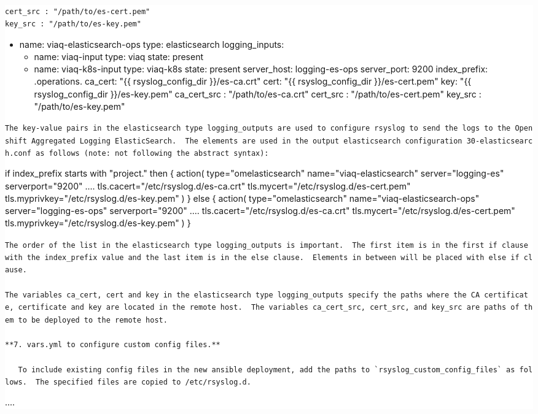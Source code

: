     cert_src : "/path/to/es-cert.pem"
    key_src : "/path/to/es-key.pem"
  - name: viaq-elasticsearch-ops
    type: elasticsearch
    logging_inputs:
      - name: viaq-input
        type: viaq
        state: present
      - name: viaq-k8s-input
        type: viaq-k8s
        state: present
    server_host: logging-es-ops
    server_port: 9200
    index_prefix: .operations.
    ca_cert: "{{ rsyslog_config_dir }}/es-ca.crt"
    cert: "{{ rsyslog_config_dir }}/es-cert.pem"
    key: "{{ rsyslog_config_dir }}/es-key.pem"
    ca_cert_src : "/path/to/es-ca.crt"
    cert_src : "/path/to/es-cert.pem"
    key_src : "/path/to/es-key.pem"
```
The key-value pairs in the elasticsearch type logging_outputs are used to configure rsyslog to send the logs to the Openshift Aggregated Logging ElasticSearch.  The elements are used in the output elasticsearch configuration 30-elasticsearch.conf as follows (note: not following the abstract syntax):
```
if index_prefix starts with "project." then {
  action( 
      type="omelasticsearch"
      name="viaq-elasticsearch"
      server="logging-es"
      serverport="9200"
      ....
      tls.cacert="/etc/rsyslog.d/es-ca.crt"
      tls.mycert="/etc/rsyslog.d/es-cert.pem"
      tls.myprivkey="/etc/rsyslog.d/es-key.pem"
  )
} else {
  action( 
      type="omelasticsearch"
      name="viaq-elasticsearch-ops"
      server="logging-es-ops"
      serverport="9200"
      ....
      tls.cacert="/etc/rsyslog.d/es-ca.crt"
      tls.mycert="/etc/rsyslog.d/es-cert.pem"
      tls.myprivkey="/etc/rsyslog.d/es-key.pem"
  )
}
```
The order of the list in the elasticsearch type logging_outputs is important.  The first item is in the first if clause with the index_prefix value and the last item is in the else clause.  Elements in between will be placed with else if clause.

The variables ca_cert, cert and key in the elasticsearch type logging_outputs specify the paths where the CA certificate, certificate and key are located in the remote host.  The variables ca_cert_src, cert_src, and key_src are paths of them to be deployed to the remote host.

**7. vars.yml to configure custom config files.**

   To include existing config files in the new ansible deployment, add the paths to `rsyslog_custom_config_files` as follows.  The specified files are copied to /etc/rsyslog.d.
```
....